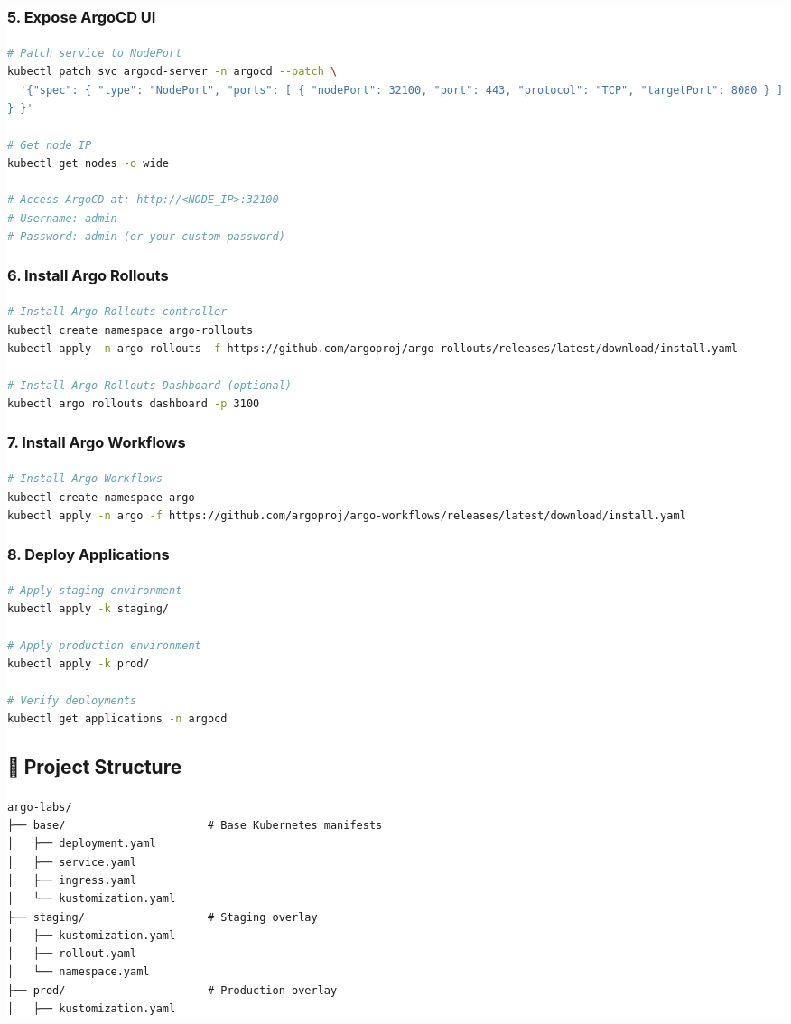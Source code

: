 ### 5. Expose ArgoCD UI

```bash
# Patch service to NodePort
kubectl patch svc argocd-server -n argocd --patch \
  '{"spec": { "type": "NodePort", "ports": [ { "nodePort": 32100, "port": 443, "protocol": "TCP", "targetPort": 8080 } ] } }'

# Get node IP
kubectl get nodes -o wide

# Access ArgoCD at: http://<NODE_IP>:32100
# Username: admin
# Password: admin (or your custom password)
```

### 6. Install Argo Rollouts

```bash
# Install Argo Rollouts controller
kubectl create namespace argo-rollouts
kubectl apply -n argo-rollouts -f https://github.com/argoproj/argo-rollouts/releases/latest/download/install.yaml

# Install Argo Rollouts Dashboard (optional)
kubectl argo rollouts dashboard -p 3100
```

### 7. Install Argo Workflows

```bash
# Install Argo Workflows
kubectl create namespace argo
kubectl apply -n argo -f https://github.com/argoproj/argo-workflows/releases/latest/download/install.yaml
```

### 8. Deploy Applications

```bash
# Apply staging environment
kubectl apply -k staging/

# Apply production environment
kubectl apply -k prod/

# Verify deployments
kubectl get applications -n argocd
```

## 📁 Project Structure

```
argo-labs/
├── base/                      # Base Kubernetes manifests
│   ├── deployment.yaml
│   ├── service.yaml
│   ├── ingress.yaml
│   └── kustomization.yaml
├── staging/                   # Staging overlay
│   ├── kustomization.yaml
│   ├── rollout.yaml
│   └── namespace.yaml
├── prod/                      # Production overlay
│   ├── kustomization.yaml
```